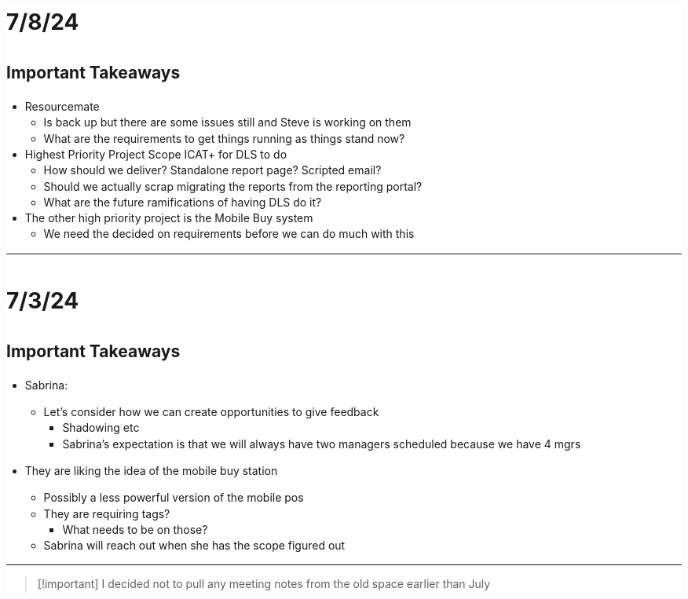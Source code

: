 # 7/8/24

## Important Takeaways

- Resourcemate
    - Is back up but there are some issues still and Steve is working on them
    - What are the requirements to get things running as things stand now?
- Highest Priority Project Scope ICAT+ for DLS to do
    - How should we deliver? Standalone report page? Scripted email?
    - Should we actually scrap migrating the reports from the reporting portal?
    - What are the future ramifications of having DLS do it?
- The other high priority project is the Mobile Buy system
    - We need the decided on requirements before we can do much with this

---

# 7/3/24

## Important Takeaways

- Sabrina:
    - Let’s consider how we can create opportunities to give feedback
        - Shadowing etc
        - Sabrina’s expectation is that we will always have two managers scheduled because we have 4 mgrs

  

- They are liking the idea of the mobile buy station
    - Possibly a less powerful version of the mobile pos
    - They are requiring tags?
        - What needs to be on those?
    - Sabrina will reach out when she has the scope figured out

---

> [!important] I decided not to pull any meeting notes from the old space earlier than July